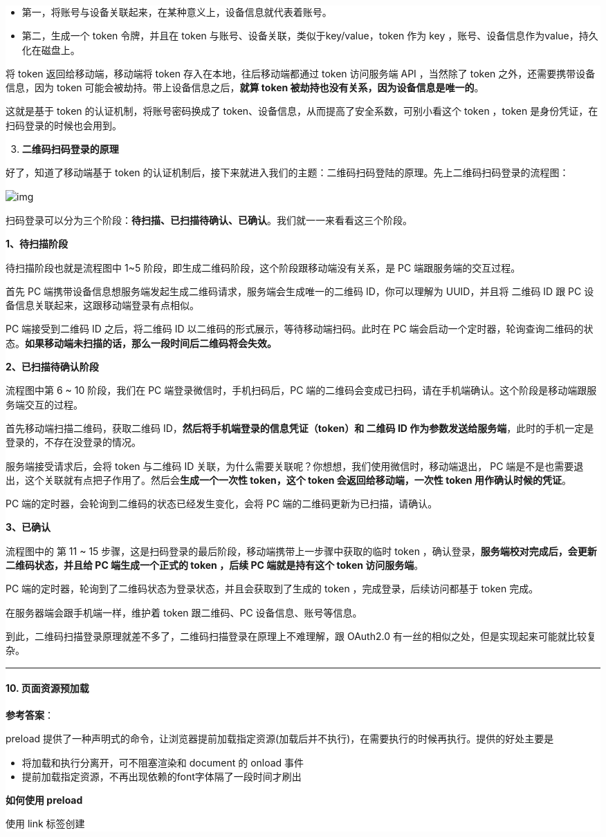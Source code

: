 - 第一，将账号与设备关联起来，在某种意义上，设备信息就代表着账号。

- 第二，生成一个 token 令牌，并且在 token 与账号、设备关联，类似于key/value，token 作为 key ，账号、设备信息作为value，持久化在磁盘上。


将 token 返回给移动端，移动端将 token 存入在本地，往后移动端都通过 token 访问服务端 API ，当然除了 token 之外，还需要携带设备信息，因为 token 可能会被劫持。带上设备信息之后，**就算 token 被劫持也没有关系，因为设备信息是唯一的**。

这就是基于 token 的认证机制，将账号密码换成了 token、设备信息，从而提高了安全系数，可别小看这个 token ，token 是身份凭证，在扫码登录的时候也会用到。

3. **二维码扫码登录的原理**

好了，知道了移动端基于 token 的认证机制后，接下来就进入我们的主题：二维码扫码登陆的原理。先上二维码扫码登录的流程图：

![img](E:\pogject\学习笔记\image\js\二维码扫码登录的原理)

扫码登录可以分为三个阶段：**待扫描、已扫描待确认、已确认**。我们就一一来看看这三个阶段。

**1、待扫描阶段**

待扫描阶段也就是流程图中 1~5 阶段，即生成二维码阶段，这个阶段跟移动端没有关系，是 PC 端跟服务端的交互过程。

首先 PC 端携带设备信息想服务端发起生成二维码请求，服务端会生成唯一的二维码 ID，你可以理解为 UUID，并且将 二维码 ID 跟 PC 设备信息关联起来，这跟移动端登录有点相似。

PC 端接受到二维码 ID 之后，将二维码 ID 以二维码的形式展示，等待移动端扫码。此时在 PC 端会启动一个定时器，轮询查询二维码的状态。**如果移动端未扫描的话，那么一段时间后二维码将会失效。**

**2、已扫描待确认阶段**

流程图中第 6 ~ 10 阶段，我们在 PC 端登录微信时，手机扫码后，PC 端的二维码会变成已扫码，请在手机端确认。这个阶段是移动端跟服务端交互的过程。

首先移动端扫描二维码，获取二维码 ID，**然后将手机端登录的信息凭证（token）和 二维码 ID 作为参数发送给服务端**，此时的手机一定是登录的，不存在没登录的情况。

服务端接受请求后，会将 token 与二维码 ID 关联，为什么需要关联呢？你想想，我们使用微信时，移动端退出， PC 端是不是也需要退出，这个关联就有点把子作用了。然后会**生成一个一次性 token，这个 token 会返回给移动端，一次性 token 用作确认时候的凭证**。

PC 端的定时器，会轮询到二维码的状态已经发生变化，会将 PC 端的二维码更新为已扫描，请确认。

**3、已确认**

流程图中的 第 11 ~ 15 步骤，这是扫码登录的最后阶段，移动端携带上一步骤中获取的临时 token ，确认登录，**服务端校对完成后，会更新二维码状态，并且给 PC 端生成一个正式的 token ，后续 PC 端就是持有这个 token 访问服务端**。

PC 端的定时器，轮询到了二维码状态为登录状态，并且会获取到了生成的 token ，完成登录，后续访问都基于 token 完成。

在服务器端会跟手机端一样，维护着 token 跟二维码、PC 设备信息、账号等信息。

到此，二维码扫描登录原理就差不多了，二维码扫描登录在原理上不难理解，跟 OAuth2.0 有一丝的相似之处，但是实现起来可能就比较复杂。

-----

#### 10. 页面资源预加载

**参考答案**：

preload 提供了一种声明式的命令，让浏览器提前加载指定资源(加载后并不执行)，在需要执行的时候再执行。提供的好处主要是

- 将加载和执行分离开，可不阻塞渲染和 document 的 onload 事件
- 提前加载指定资源，不再出现依赖的font字体隔了一段时间才刷出

**如何使用 preload**

使用 link 标签创建
